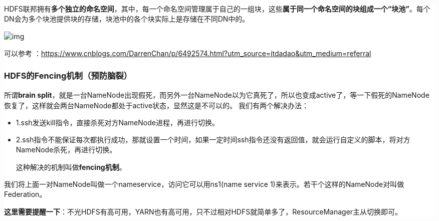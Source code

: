 HDFS联邦拥有**多个独立的命名空间**，其中，每一个命名空间管理属于自己的一组块，这些**属于同一个命名空间的块组成一个“块池”**。每个DN会为多个块池提供块的存储，块池中的各个块实际上是存储在不同DN中的。

![img](hdfs.assets/20180422134339308)



可以参考 ：https://www.cnblogs.com/DarrenChan/p/6492574.html?utm_source=itdadao&utm_medium=referral

### HDFS的Fencing机制（预防脑裂）

所谓**brain split**，就是一台NameNode出现假死，而另外一台NameNode以为它真死了，所以也变成active了，等一下假死的NameNode恢复了，这样就会两台NameNode都处于active状态，显然这是不可以的。
我们有两个解决办法：

- 1.ssh发送kill指令，直接杀死对方NameNode进程，再进行切换。

- 2.ssh指令不能保证每次都执行成功，那就设置一个时间，如果一定时间ssh指令还没有返回值，就会运行自定义的脚本，将对方NameNode杀死，再进行切换。

  这种解决的机制叫做**fencing机制**。

我们将上面一对NameNode叫做一个nameservice，访问它可以用ns1(name service 1)来表示。若干个这样的NameNode对叫做Federation。

**这里需要提醒一下**：不光HDFS有高可用，YARN也有高可用，只不过相对HDFS就简单多了，ResourceManager主从切换即可。







